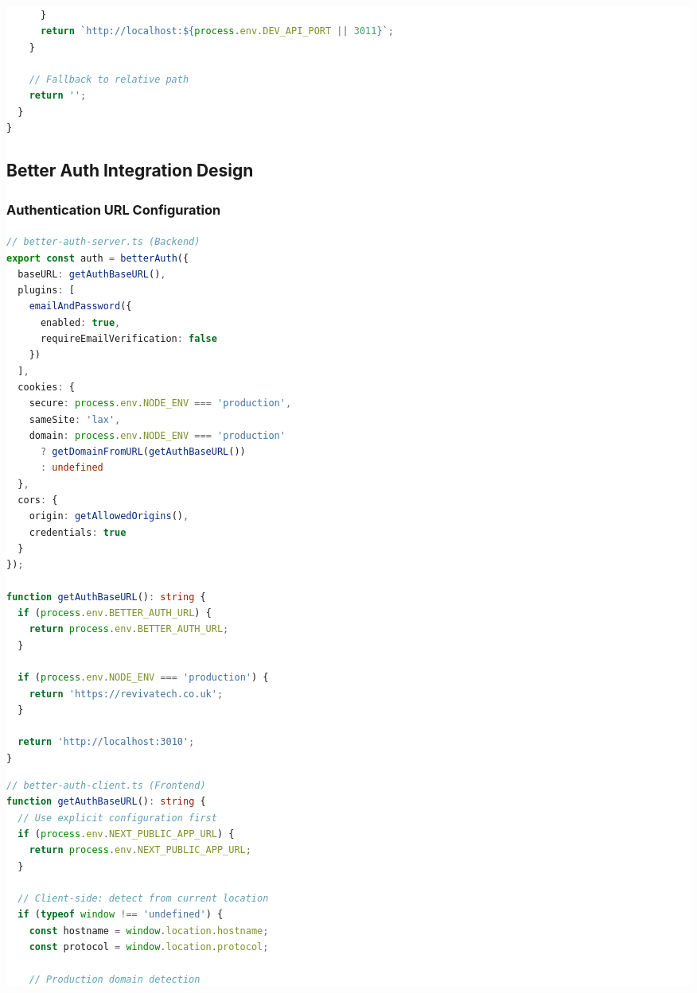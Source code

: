 ```typescript
      }
      return `http://localhost:${process.env.DEV_API_PORT || 3011}`;
    }
    
    // Fallback to relative path
    return '';
  }
}
```

## Better Auth Integration Design

### Authentication URL Configuration

```typescript
// better-auth-server.ts (Backend)
export const auth = betterAuth({
  baseURL: getAuthBaseURL(),
  plugins: [
    emailAndPassword({
      enabled: true,
      requireEmailVerification: false
    })
  ],
  cookies: {
    secure: process.env.NODE_ENV === 'production',
    sameSite: 'lax',
    domain: process.env.NODE_ENV === 'production' 
      ? getDomainFromURL(getAuthBaseURL())
      : undefined
  },
  cors: {
    origin: getAllowedOrigins(),
    credentials: true
  }
});

function getAuthBaseURL(): string {
  if (process.env.BETTER_AUTH_URL) {
    return process.env.BETTER_AUTH_URL;
  }
  
  if (process.env.NODE_ENV === 'production') {
    return 'https://revivatech.co.uk';
  }
  
  return 'http://localhost:3010';
}
```

```typescript  
// better-auth-client.ts (Frontend)
function getAuthBaseURL(): string {
  // Use explicit configuration first
  if (process.env.NEXT_PUBLIC_APP_URL) {
    return process.env.NEXT_PUBLIC_APP_URL;
  }
  
  // Client-side: detect from current location
  if (typeof window !== 'undefined') {
    const hostname = window.location.hostname;
    const protocol = window.location.protocol;
    
    // Production domain detection
```